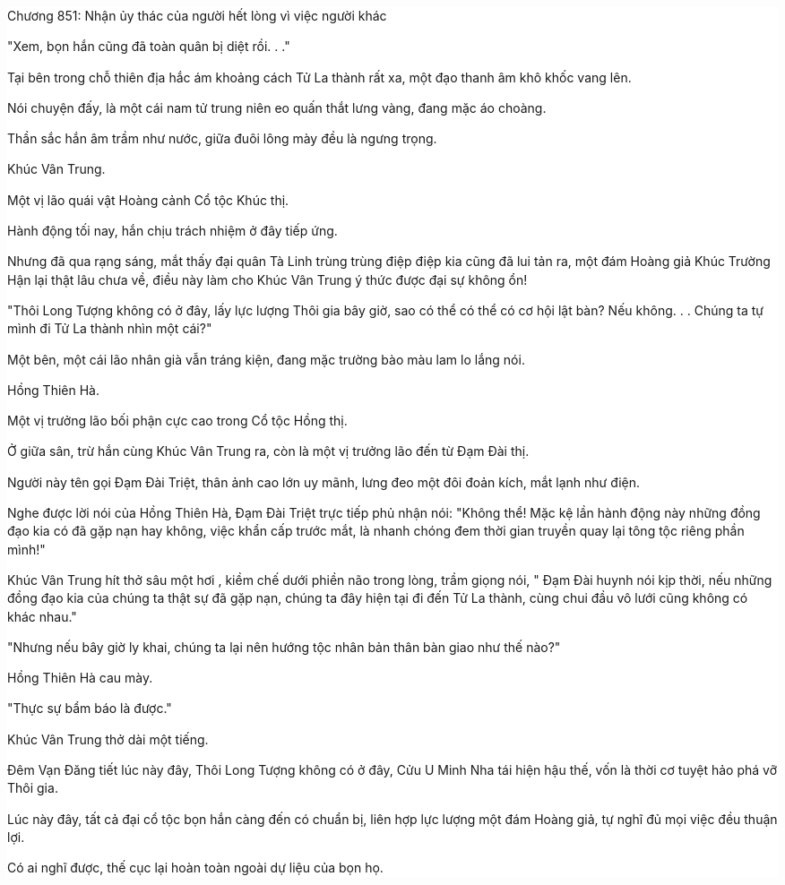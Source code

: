 




Chương 851: Nhận ủy thác của người hết lòng vì việc người khác


"Xem, bọn hắn cũng đã toàn quân bị diệt rồi. . ."

Tại bên trong chỗ thiên địa hắc ám khoảng cách Tử La thành rất xa, một đạo thanh âm khô khốc vang lên.

Nói chuyện đấy, là một cái nam tử trung niên eo quấn thắt lưng vàng, đang mặc áo choàng.

Thần sắc hắn âm trầm như nước, giữa đuôi lông mày đều là ngưng trọng.

Khúc Vân Trung.

Một vị lão quái vật Hoàng cảnh Cổ tộc Khúc thị.

Hành động tối nay, hắn chịu trách nhiệm ở đây tiếp ứng.

Nhưng đã qua rạng sáng, mắt thấy đại quân Tà Linh trùng trùng điệp điệp kia cũng đã lui tản ra, một đám Hoàng giả Khúc Trường Hận lại thật lâu chưa về, điều này làm cho Khúc Vân Trung ý thức được đại sự không ổn!

"Thôi Long Tượng không có ở đây, lấy lực lượng Thôi gia bây giờ, sao có thể có thể có cơ hội lật bàn? Nếu không. . . Chúng ta tự mình đi Tử La thành nhìn một cái?"

Một bên, một cái lão nhân già vẫn tráng kiện, đang mặc trường bào màu lam lo lắng nói.

Hồng Thiên Hà.

Một vị trưởng lão bối phận cực cao trong Cổ tộc Hồng thị.

Ở giữa sân, trừ hắn cùng Khúc Vân Trung ra, còn là một vị trưởng lão đến từ Đạm Đài thị.

Người này tên gọi Đạm Đài Triệt, thân ảnh cao lớn uy mãnh, lưng đeo một đôi đoản kích, mắt lạnh như điện.

Nghe được lời nói của Hồng Thiên Hà, Đạm Đài Triệt trực tiếp phủ nhận nói: "Không thể! Mặc kệ lần hành động này những đồng đạo kia có đã gặp nạn hay không, việc khẩn cấp trước mắt, là nhanh chóng đem thời gian truyền quay lại tông tộc riêng phần mình!"

Khúc Vân Trung hít thở sâu một hơi , kiềm chế dưới phiền não trong lòng, trầm giọng nói, " Đạm Đài huynh nói kịp thời, nếu những đồng đạo kia của chúng ta thật sự đã gặp nạn, chúng ta đây hiện tại đi đến Tử La thành, cùng chui đầu vô lưới cũng không có khác nhau."

"Nhưng nếu bây giờ ly khai, chúng ta lại nên hướng tộc nhân bản thân bàn giao như thế nào?"

Hồng Thiên Hà cau mày.

"Thực sự bẩm báo là được."

Khúc Vân Trung thở dài một tiếng.

Đêm Vạn Đăng tiết lúc này đây, Thôi Long Tượng không có ở đây, Cửu U Minh Nha tái hiện hậu thế, vốn là thời cơ tuyệt hảo phá vỡ Thôi gia.

Lúc này đây, tất cả đại cổ tộc bọn hắn càng đến có chuẩn bị, liên hợp lực lượng một đám Hoàng giả, tự nghĩ đủ mọi việc đều thuận lợi.

Có ai nghĩ được, thế cục lại hoàn toàn ngoài dự liệu của bọn họ.

